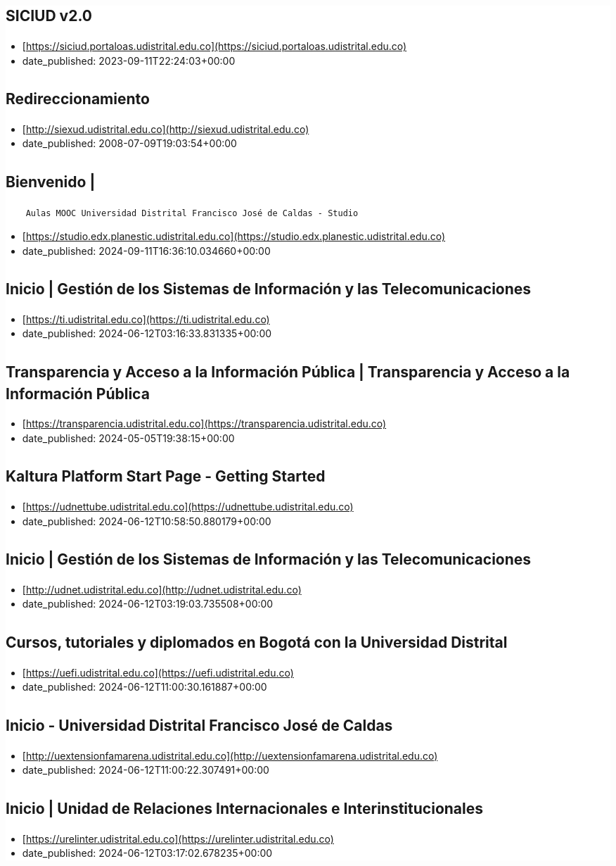  ## SICIUD v2.0
 - [https://siciud.portaloas.udistrital.edu.co](https://siciud.portaloas.udistrital.edu.co)
 - date_published: 2023-09-11T22:24:03+00:00

 ## Redireccionamiento
 - [http://siexud.udistrital.edu.co](http://siexud.udistrital.edu.co)
 - date_published: 2008-07-09T19:03:54+00:00

 ## Bienvenido |
        Aulas MOOC Universidad Distrital Francisco José de Caldas - Studio
 - [https://studio.edx.planestic.udistrital.edu.co](https://studio.edx.planestic.udistrital.edu.co)
 - date_published: 2024-09-11T16:36:10.034660+00:00

 ## Inicio | Gestión de los Sistemas de Información y las Telecomunicaciones
 - [https://ti.udistrital.edu.co](https://ti.udistrital.edu.co)
 - date_published: 2024-06-12T03:16:33.831335+00:00

 ## Transparencia y Acceso a la Información Pública | Transparencia y Acceso a la Información Pública
 - [https://transparencia.udistrital.edu.co](https://transparencia.udistrital.edu.co)
 - date_published: 2024-05-05T19:38:15+00:00

 ## Kaltura Platform Start Page - Getting Started
 - [https://udnettube.udistrital.edu.co](https://udnettube.udistrital.edu.co)
 - date_published: 2024-06-12T10:58:50.880179+00:00

 ## Inicio | Gestión de los Sistemas de Información y las Telecomunicaciones
 - [http://udnet.udistrital.edu.co](http://udnet.udistrital.edu.co)
 - date_published: 2024-06-12T03:19:03.735508+00:00

 ## Cursos, tutoriales y diplomados en Bogotá con la Universidad Distrital
 - [https://uefi.udistrital.edu.co](https://uefi.udistrital.edu.co)
 - date_published: 2024-06-12T11:00:30.161887+00:00

 ## Inicio - Universidad Distrital Francisco José de Caldas
 - [http://uextensionfamarena.udistrital.edu.co](http://uextensionfamarena.udistrital.edu.co)
 - date_published: 2024-06-12T11:00:22.307491+00:00

 ## Inicio | Unidad de Relaciones Internacionales e Interinstitucionales
 - [https://urelinter.udistrital.edu.co](https://urelinter.udistrital.edu.co)
 - date_published: 2024-06-12T03:17:02.678235+00:00
